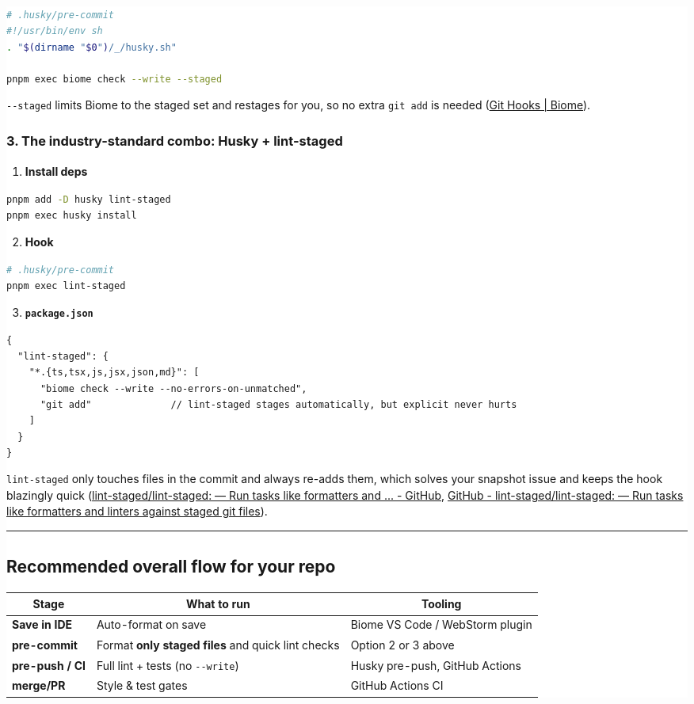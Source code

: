 ```bash
# .husky/pre-commit
#!/usr/bin/env sh
. "$(dirname "$0")/_/husky.sh"

pnpm exec biome check --write --staged
```

`--staged` limits Biome to the staged set and restages for you, so no extra `git add` is needed ([Git Hooks | Biome](https://biomejs.dev/recipes/git-hooks/)).

### 3. The industry-standard combo: Husky + lint-staged

1. **Install deps**

```bash
pnpm add -D husky lint-staged
pnpm exec husky install
```

2. **Hook**

```bash
# .husky/pre-commit
pnpm exec lint-staged
```

3. **`package.json`**

```jsonc
{
  "lint-staged": {
    "*.{ts,tsx,js,jsx,json,md}": [
      "biome check --write --no-errors-on-unmatched",
      "git add"              // lint-staged stages automatically, but explicit never hurts
    ]
  }
}
```

`lint-staged` only touches files in the commit and always re-adds them, which solves your snapshot issue and keeps the hook blazingly quick ([lint-staged/lint-staged: — Run tasks like formatters and ... - GitHub](https://github.com/lint-staged/lint-staged?utm_source=chatgpt.com), [GitHub - lint-staged/lint-staged:  — Run tasks like formatters and linters against staged git files](https://github.com/lint-staged/lint-staged)).

---

## Recommended overall flow for your repo

| Stage | What to run | Tooling |
|-------|-------------|---------|
| **Save in IDE** | Auto-format on save | Biome VS Code / WebStorm plugin |
| **pre-commit** | Format **only staged files** and quick lint checks | Option 2 or 3 above |
| **pre-push / CI** | Full lint + tests (no `--write`) | Husky pre-push, GitHub Actions |
| **merge/PR** | Style & test gates | GitHub Actions CI |
